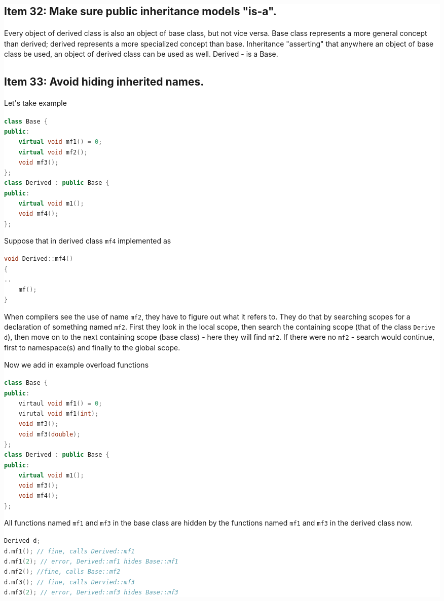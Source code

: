 ## Item 32: Make sure public inheritance models "is-a".
Every object of derived class is also an object of base class, but not vice versa. Base class represents a more general concept than derived; derived represents a more specialized concept than base. Inheritance "asserting" that anywhere an object of base class be used, an object of derived class can be used as well. Derived - is a Base. 



## Item 33: Avoid hiding inherited names. 
Let's take example 
```c++
class Base {
public: 
	virtual void mf1() = 0;
	virtual void mf2();
	void mf3();
};
class Derived : public Base {
public: 
	virtual void m1();
	void mf4();
};
```
Suppose that in derived class `mf4` implemented as 
```c++
void Derived::mf4()
{
..
	mf();
}
```

When compilers see the use of name `mf2`, they have to figure out what it refers to. They do that by searching scopes for a declaration of something named `mf2`. First they look in the local scope, then search the containing scope (that of the class `Derived`), then move on to the next containing scope (base class) - here they will find `mf2`. If there were no `mf2` - search would continue, first to namespace(s) and finally to the global scope. 

Now we add in example overload functions 
```c++
class Base {
public: 
	virtaul void mf1() = 0;
	virutal void mf1(int);
	void mf3();
	void mf3(double);
};
class Derived : public Base {
public: 
	virtual void m1();
	void mf3();
	void mf4();
};
```
All functions named `mf1` and `mf3` in the base class are hidden by the functions named `mf1` and `mf3` in the derived class now. 
```c++
Derived d;
d.mf1(); // fine, calls Derived::mf1
d.mf1(2); // error, Derived::mf1 hides Base::mf1
d.mf2(); //fine, calls Base::mf2
d.mf3(); // fine, calls Dervied::mf3
d.mf3(2); // error, Derived::mf3 hides Base::mf3
```
